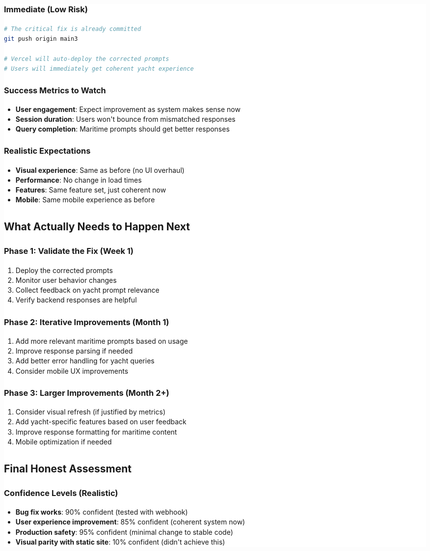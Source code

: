 ### Immediate (Low Risk)
```bash
# The critical fix is already committed
git push origin main3  

# Vercel will auto-deploy the corrected prompts
# Users will immediately get coherent yacht experience
```

### Success Metrics to Watch
- **User engagement**: Expect improvement as system makes sense now
- **Session duration**: Users won't bounce from mismatched responses  
- **Query completion**: Maritime prompts should get better responses

### Realistic Expectations
- **Visual experience**: Same as before (no UI overhaul)
- **Performance**: No change in load times
- **Features**: Same feature set, just coherent now
- **Mobile**: Same mobile experience as before

## What Actually Needs to Happen Next

### Phase 1: Validate the Fix (Week 1)
1. Deploy the corrected prompts
2. Monitor user behavior changes
3. Collect feedback on yacht prompt relevance
4. Verify backend responses are helpful

### Phase 2: Iterative Improvements (Month 1)
1. Add more relevant maritime prompts based on usage
2. Improve response parsing if needed
3. Add better error handling for yacht queries
4. Consider mobile UX improvements

### Phase 3: Larger Improvements (Month 2+)  
1. Consider visual refresh (if justified by metrics)
2. Add yacht-specific features based on user feedback
3. Improve response formatting for maritime content
4. Mobile optimization if needed

## Final Honest Assessment

### Confidence Levels (Realistic)
- **Bug fix works**: 90% confident (tested with webhook)
- **User experience improvement**: 85% confident (coherent system now)
- **Production safety**: 95% confident (minimal change to stable code)
- **Visual parity with static site**: 10% confident (didn't achieve this)
